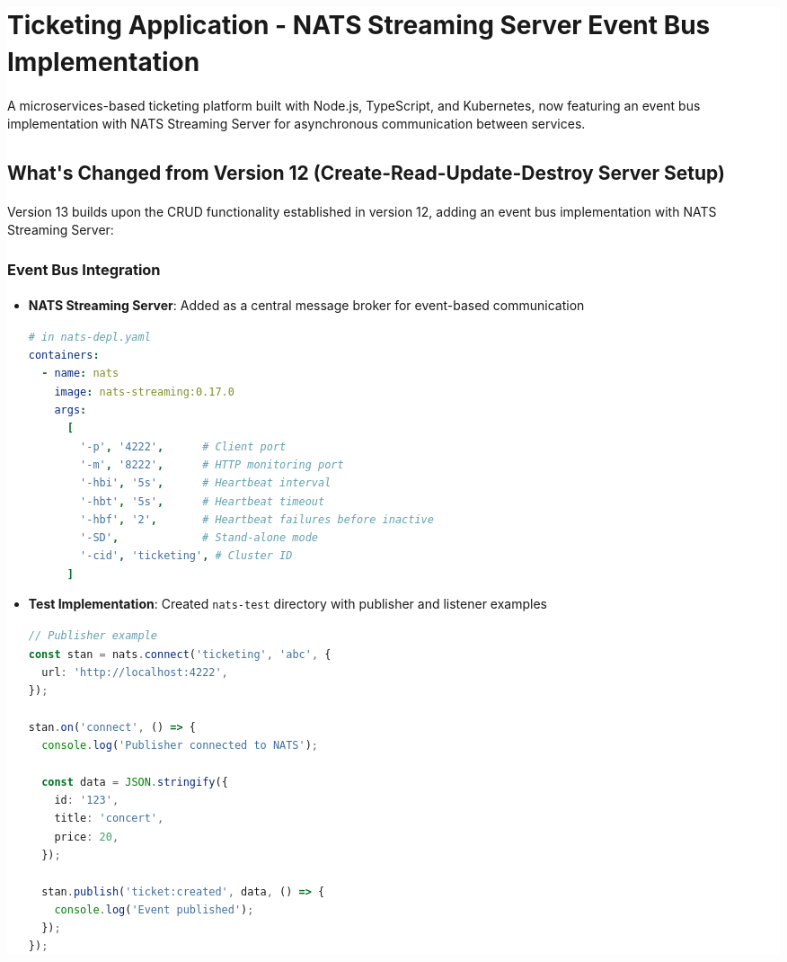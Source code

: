 # Ticketing Application - NATS Streaming Server Event Bus Implementation

A microservices-based ticketing platform built with Node.js, TypeScript, and Kubernetes, now featuring an event bus implementation with NATS Streaming Server for asynchronous communication between services.

## What's Changed from Version 12 (Create-Read-Update-Destroy Server Setup)

Version 13 builds upon the CRUD functionality established in version 12, adding an event bus implementation with NATS Streaming Server:

### Event Bus Integration

- **NATS Streaming Server**: Added as a central message broker for event-based communication

  ```yaml
  # in nats-depl.yaml
  containers:
    - name: nats
      image: nats-streaming:0.17.0
      args:
        [
          '-p', '4222',      # Client port
          '-m', '8222',      # HTTP monitoring port
          '-hbi', '5s',      # Heartbeat interval
          '-hbt', '5s',      # Heartbeat timeout
          '-hbf', '2',       # Heartbeat failures before inactive
          '-SD',             # Stand-alone mode
          '-cid', 'ticketing', # Cluster ID
        ]
  ```

- **Test Implementation**: Created `nats-test` directory with publisher and listener examples

  ```typescript
  // Publisher example
  const stan = nats.connect('ticketing', 'abc', {
    url: 'http://localhost:4222',
  });

  stan.on('connect', () => {
    console.log('Publisher connected to NATS');
    
    const data = JSON.stringify({
      id: '123',
      title: 'concert',
      price: 20,
    });
    
    stan.publish('ticket:created', data, () => {
      console.log('Event published');
    });
  });
  ```
